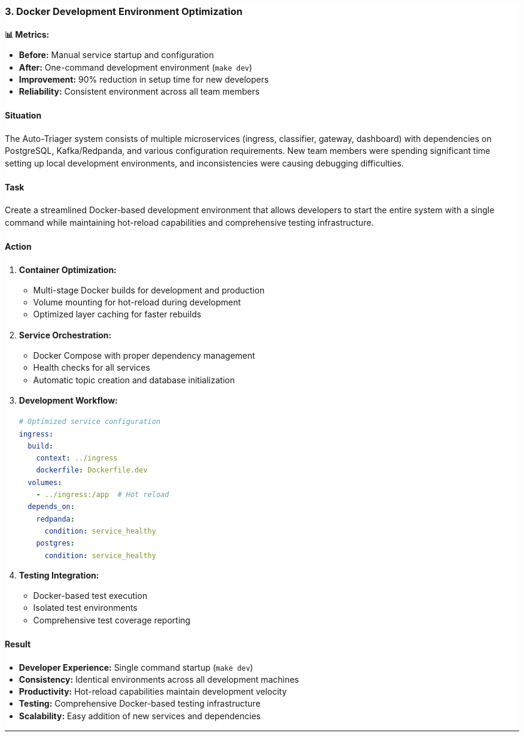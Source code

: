 
### 3. Docker Development Environment Optimization

**📊 Metrics:**
- **Before:** Manual service startup and configuration
- **After:** One-command development environment (`make dev`)
- **Improvement:** 90% reduction in setup time for new developers
- **Reliability:** Consistent environment across all team members

#### **Situation**
The Auto-Triager system consists of multiple microservices (ingress, classifier, gateway, dashboard) with dependencies on PostgreSQL, Kafka/Redpanda, and various configuration requirements. New team members were spending significant time setting up local development environments, and inconsistencies were causing debugging difficulties.

#### **Task**
Create a streamlined Docker-based development environment that allows developers to start the entire system with a single command while maintaining hot-reload capabilities and comprehensive testing infrastructure.

#### **Action**
1. **Container Optimization:**
   - Multi-stage Docker builds for development and production
   - Volume mounting for hot-reload during development
   - Optimized layer caching for faster rebuilds

2. **Service Orchestration:**
   - Docker Compose with proper dependency management
   - Health checks for all services
   - Automatic topic creation and database initialization

3. **Development Workflow:**
   ```yaml
   # Optimized service configuration
   ingress:
     build:
       context: ../ingress
       dockerfile: Dockerfile.dev
     volumes:
       - ../ingress:/app  # Hot reload
     depends_on:
       redpanda:
         condition: service_healthy
       postgres:
         condition: service_healthy
   ```

4. **Testing Integration:**
   - Docker-based test execution
   - Isolated test environments
   - Comprehensive test coverage reporting

#### **Result**
- **Developer Experience:** Single command startup (`make dev`)
- **Consistency:** Identical environments across all development machines
- **Productivity:** Hot-reload capabilities maintain development velocity
- **Testing:** Comprehensive Docker-based testing infrastructure
- **Scalability:** Easy addition of new services and dependencies

---